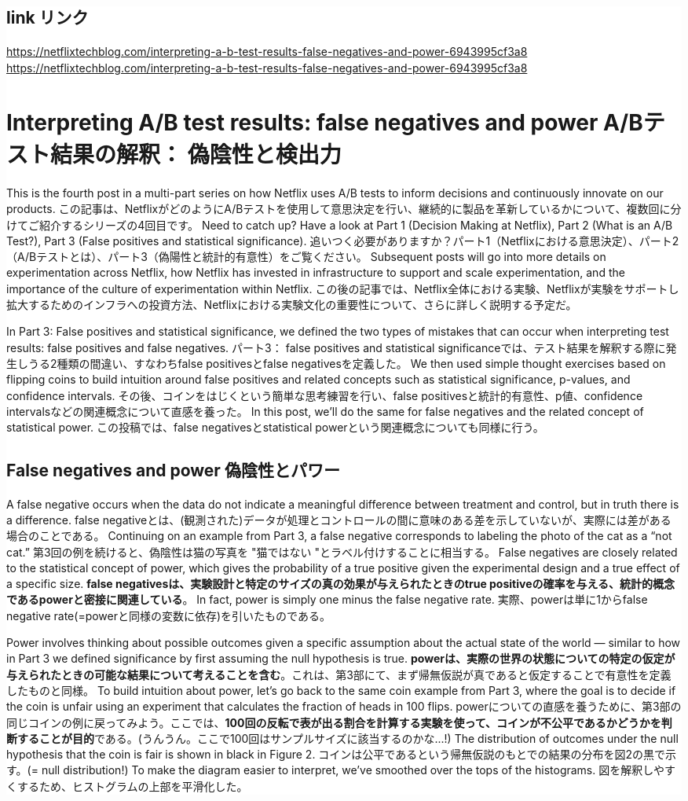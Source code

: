 ## link リンク

https://netflixtechblog.com/interpreting-a-b-test-results-false-negatives-and-power-6943995cf3a8
https://netflixtechblog.com/interpreting-a-b-test-results-false-negatives-and-power-6943995cf3a8

# Interpreting A/B test results: false negatives and power A/Bテスト結果の解釈： 偽陰性と検出力

This is the fourth post in a multi-part series on how Netflix uses A/B tests to inform decisions and continuously innovate on our products.
この記事は、NetflixがどのようにA/Bテストを使用して意思決定を行い、継続的に製品を革新しているかについて、複数回に分けてご紹介するシリーズの4回目です。
Need to catch up? Have a look at Part 1 (Decision Making at Netflix), Part 2 (What is an A/B Test?), Part 3 (False positives and statistical significance).
追いつく必要がありますか？パート1（Netflixにおける意思決定）、パート2（A/Bテストとは）、パート3（偽陽性と統計的有意性）をご覧ください。
Subsequent posts will go into more details on experimentation across Netflix, how Netflix has invested in infrastructure to support and scale experimentation, and the importance of the culture of experimentation within Netflix.
この後の記事では、Netflix全体における実験、Netflixが実験をサポートし拡大するためのインフラへの投資方法、Netflixにおける実験文化の重要性について、さらに詳しく説明する予定だ。

In Part 3: False positives and statistical significance, we defined the two types of mistakes that can occur when interpreting test results: false positives and false negatives.
パート3： false positives and statistical significanceでは、テスト結果を解釈する際に発生しうる2種類の間違い、すなわちfalse positivesとfalse negativesを定義した。
We then used simple thought exercises based on flipping coins to build intuition around false positives and related concepts such as statistical significance, p-values, and confidence intervals.
その後、コインをはじくという簡単な思考練習を行い、false positivesと統計的有意性、p値、confidence intervalsなどの関連概念について直感を養った。
In this post, we’ll do the same for false negatives and the related concept of statistical power.
この投稿では、false negativesとstatistical powerという関連概念についても同様に行う。

## False negatives and power 偽陰性とパワー

A false negative occurs when the data do not indicate a meaningful difference between treatment and control, but in truth there is a difference.
false negativeとは、(観測された)データが処理とコントロールの間に意味のある差を示していないが、実際には差がある場合のことである。
Continuing on an example from Part 3, a false negative corresponds to labeling the photo of the cat as a “not cat.”
第3回の例を続けると、偽陰性は猫の写真を "猫ではない "とラベル付けすることに相当する。
False negatives are closely related to the statistical concept of power, which gives the probability of a true positive given the experimental design and a true effect of a specific size.
**false negativesは、実験設計と特定のサイズの真の効果が与えられたときのtrue positiveの確率を与える、統計的概念であるpowerと密接に関連している**。
In fact, power is simply one minus the false negative rate.
実際、powerは単に1からfalse negative rate(=powerと同様の変数に依存)を引いたものである。

Power involves thinking about possible outcomes given a specific assumption about the actual state of the world — similar to how in Part 3 we defined significance by first assuming the null hypothesis is true.
**powerは、実際の世界の状態についての特定の仮定が与えられたときの可能な結果について考えることを含む**。これは、第3部にて、まず帰無仮説が真であると仮定することで有意性を定義したものと同様。
To build intuition about power, let’s go back to the same coin example from Part 3, where the goal is to decide if the coin is unfair using an experiment that calculates the fraction of heads in 100 flips.
powerについての直感を養うために、第3部の同じコインの例に戻ってみよう。ここでは、**100回の反転で表が出る割合を計算する実験を使って、コインが不公平であるかどうかを判断することが目的**である。(うんうん。ここで100回はサンプルサイズに該当するのかな...!)
The distribution of outcomes under the null hypothesis that the coin is fair is shown in black in Figure 2.
コインは公平であるという帰無仮説のもとでの結果の分布を図2の黒で示す。(= null distribution!)
To make the diagram easier to interpret, we’ve smoothed over the tops of the histograms.
図を解釈しやすくするため、ヒストグラムの上部を平滑化した。
